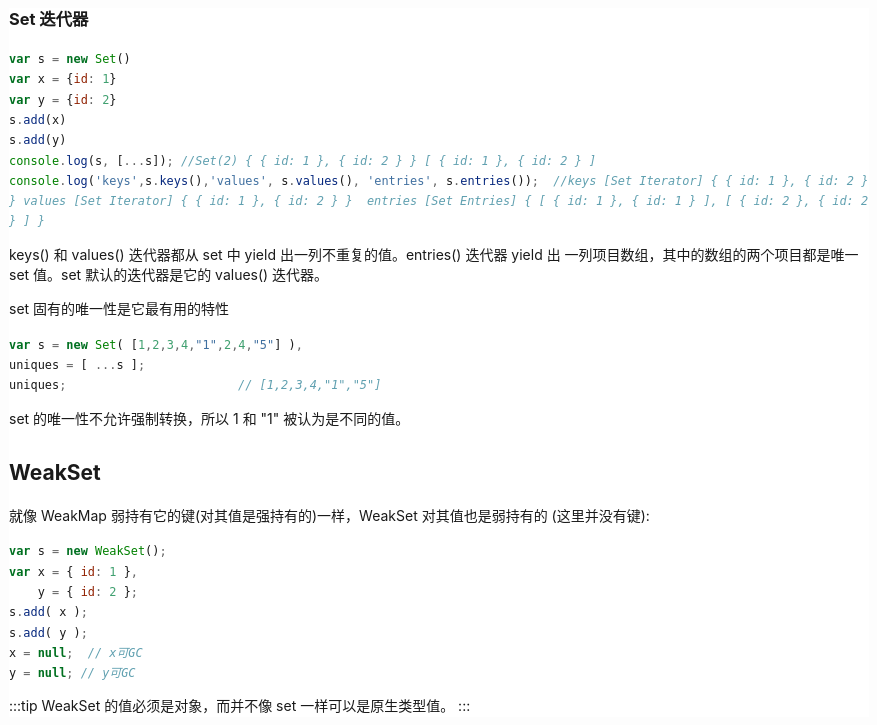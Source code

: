 ### Set 迭代器
```js
var s = new Set()
var x = {id: 1}
var y = {id: 2}
s.add(x)
s.add(y)
console.log(s, [...s]); //Set(2) { { id: 1 }, { id: 2 } } [ { id: 1 }, { id: 2 } ]
console.log('keys',s.keys(),'values', s.values(), 'entries', s.entries());  //keys [Set Iterator] { { id: 1 }, { id: 2 } } values [Set Iterator] { { id: 1 }, { id: 2 } }  entries [Set Entries] { [ { id: 1 }, { id: 1 } ], [ { id: 2 }, { id: 2 } ] }
```
keys() 和 values() 迭代器都从 set 中 yield 出一列不重复的值。entries() 迭代器 yield 出 一列项目数组，其中的数组的两个项目都是唯一 set 值。set 默认的迭代器是它的 values() 迭代器。

set 固有的唯一性是它最有用的特性
```js
var s = new Set( [1,2,3,4,"1",2,4,"5"] ),
uniques = [ ...s ];
uniques;                        // [1,2,3,4,"1","5"]
```
set 的唯一性不允许强制转换，所以 1 和 "1" 被认为是不同的值。

## WeakSet
就像 WeakMap 弱持有它的键(对其值是强持有的)一样，WeakSet 对其值也是弱持有的 (这里并没有键):
```js
var s = new WeakSet();
var x = { id: 1 },
    y = { id: 2 };
s.add( x );
s.add( y );
x = null;  // x可GC
y = null; // y可GC
```
:::tip
WeakSet 的值必须是对象，而并不像 set 一样可以是原生类型值。
:::
